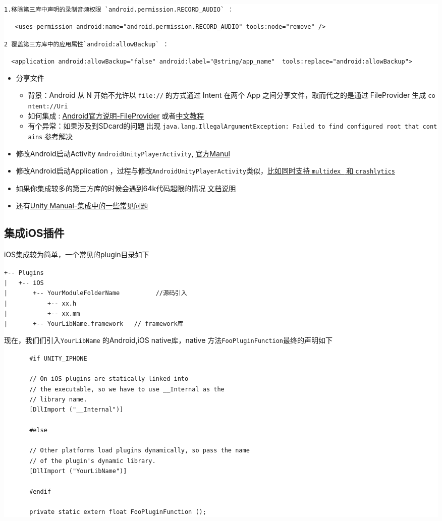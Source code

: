 	1.移除第三库中声明的录制音频权限 `android.permission.RECORD_AUDIO` ：
 ```
    <uses-permission android:name="android.permission.RECORD_AUDIO" tools:node="remove" />
 ```
 
 	2 覆盖第三方库中的应用属性`android:allowBackup` ：
 ```
   <application android:allowBackup="false" android:label="@string/app_name"  tools:replace="android:allowBackup">
```

* 分享文件
	- 背景：Android 从 N 开始不允许以 `file://` 的方式通过 Intent 在两个 App 之间分享文件，取而代之的是通过 FileProvider 生成 `content://Uri` 
	- 如何集成 : [Android官方说明-FileProvider](https://developer.android.com/reference/kotlin/androidx/core/content/FileProvider) 或者[中文教程](https://zhuanlan.zhihu.com/p/26139355) 
	- 有个异常：如果涉及到SDcard的问题 出现 `java.lang.IllegalArgumentException: Failed to find configured root that contains` [参考解决](https://blog.csdn.net/ygz111111/article/details/94744124)


* 修改Android启动Activity `AndroidUnityPlayerActivity`, [官方Manul](https://docs.unity3d.com/2018.4/Documentation/Manual/AndroidUnityPlayerActivity.html
)

* 修改Android启动Application ，过程与修改`AndroidUnityPlayerActivity`类似，[比如同时支持 `multidex ` 和 `crashlytics`]( https://stackoverflow.com/questions/45848610/enabling-multidex-in-a-unity-android-project-with-crashlytics)
 
* 如果你集成较多的第三方库的时候会遇到64k代码超限的情况
	[文档说明](https://developer.android.com/studio/build/multidex)

* 还有[Unity Manual-集成中的一些常见问题](https://docs.unity3d.com/Manual/TroubleShootingAndroid.html)


## 集成iOS插件
iOS集成较为简单，一个常见的plugin目录如下

```
+-- Plugins
|   +-- iOS
|       +-- YourModuleFolderName          //源码引入
|           +-- xx.h
|           +-- xx.mm
|       +-- YourLibName.framework   // framework库
```

现在，我们们引入`YourLibName` 的Android,iOS native库，native
方法`FooPluginFunction`最终的声明如下

```
       #if UNITY_IPHONE
   
       // On iOS plugins are statically linked into
       // the executable, so we have to use __Internal as the
       // library name.
       [DllImport ("__Internal")]

       #else

       // Other platforms load plugins dynamically, so pass the name
       // of the plugin's dynamic library.
       [DllImport ("YourLibName")]
    
       #endif

       private static extern float FooPluginFunction ();

```
